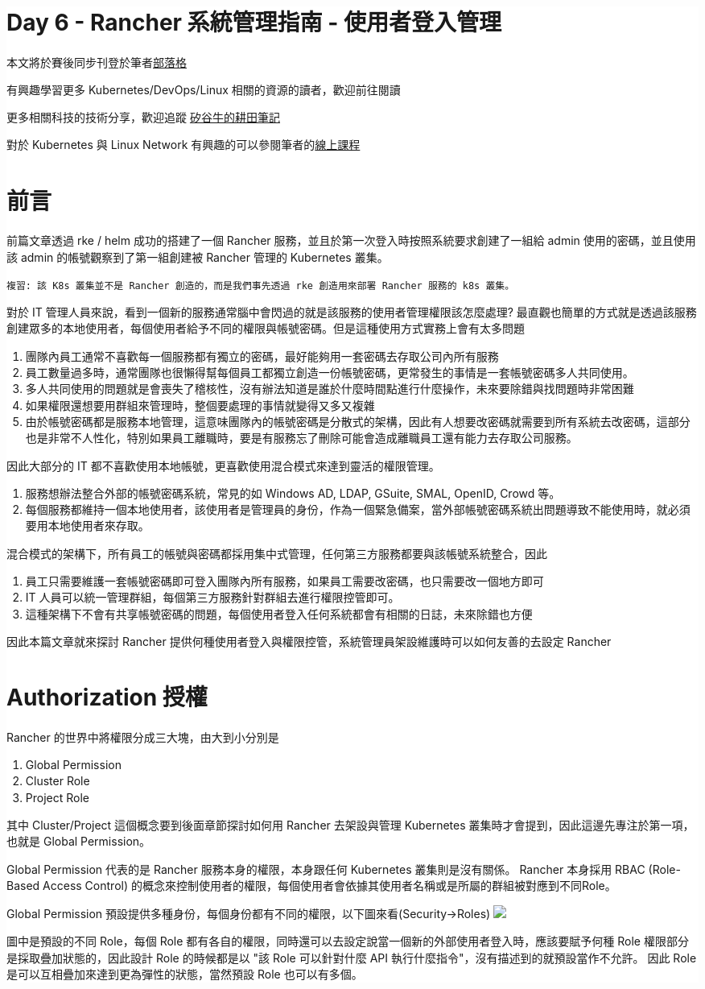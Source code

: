 Day 6 - Rancher 系統管理指南 - 使用者登入管理
========================================

本文將於賽後同步刊登於筆者[部落格](https://hwchiu.com/)

有興趣學習更多 Kubernetes/DevOps/Linux 相關的資源的讀者，歡迎前往閱讀

更多相關科技的技術分享，歡迎追蹤 [矽谷牛的耕田筆記](https://www.facebook.com/technologynoteniu)

對於 Kubernetes 與 Linux Network 有興趣的可以參閱筆者的[線上課程](https://course.hwchiu.com/)


# 前言
前篇文章透過 rke / helm 成功的搭建了一個 Rancher 服務，並且於第一次登入時按照系統要求創建了一組給 admin 使用的密碼，並且使用該 admin 的帳號觀察到了第一組創建被 Rancher 管理的 Kubernetes 叢集。

    複習: 該 K8s 叢集並不是 Rancher 創造的，而是我們事先透過 rke 創造用來部署 Rancher 服務的 k8s 叢集。

對於 IT 管理人員來說，看到一個新的服務通常腦中會閃過的就是該服務的使用者管理權限該怎麼處理? 最直觀也簡單的方式就是透過該服務創建眾多的本地使用者，每個使用者給予不同的權限與帳號密碼。但是這種使用方式實務上會有太多問題
1. 團隊內員工通常不喜歡每一個服務都有獨立的密碼，最好能夠用一套密碼去存取公司內所有服務
2. 員工數量過多時，通常團隊也很懶得幫每個員工都獨立創造一份帳號密碼，更常發生的事情是一套帳號密碼多人共同使用。
3. 多人共同使用的問題就是會喪失了稽核性，沒有辦法知道是誰於什麼時間點進行什麼操作，未來要除錯與找問題時非常困難
4. 如果權限還想要用群組來管理時，整個要處理的事情就變得又多又複雜
5. 由於帳號密碼都是服務本地管理，這意味團隊內的帳號密碼是分散式的架構，因此有人想要改密碼就需要到所有系統去改密碼，這部分也是非常不人性化，特別如果員工離職時，要是有服務忘了刪除可能會造成離職員工還有能力去存取公司服務。

因此大部分的 IT 都不喜歡使用本地帳號，更喜歡使用混合模式來達到靈活的權限管理。
1. 服務想辦法整合外部的帳號密碼系統，常見的如 Windows AD, LDAP, GSuite, SMAL, OpenID, Crowd 等。
2. 每個服務都維持一個本地使用者，該使用者是管理員的身份，作為一個緊急備案，當外部帳號密碼系統出問題導致不能使用時，就必須要用本地使用者來存取。

混合模式的架構下，所有員工的帳號與密碼都採用集中式管理，任何第三方服務都要與該帳號系統整合，因此
1. 員工只需要維護一套帳號密碼即可登入團隊內所有服務，如果員工需要改密碼，也只需要改一個地方即可
2. IT 人員可以統一管理群組，每個第三方服務針對群組去進行權限控管即可。
3. 這種架構下不會有共享帳號密碼的問題，每個使用者登入任何系統都會有相關的日誌，未來除錯也方便

因此本篇文章就來探討 Rancher 提供何種使用者登入與權限控管，系統管理員架設維護時可以如何友善的去設定 Rancher

# Authorization 授權

Rancher 的世界中將權限分成三大塊，由大到小分別是
1. Global Permission
2. Cluster Role
3. Project Role

其中 Cluster/Project 這個概念要到後面章節探討如何用 Rancher 去架設與管理 Kubernetes 叢集時才會提到，因此這邊先專注於第一項，也就是 Global Permission。

Global Permission 代表的是 Rancher 服務本身的權限，本身跟任何 Kubernetes 叢集則是沒有關係。
Rancher 本身採用 RBAC (Role-Based Access Control) 的概念來控制使用者的權限，每個使用者會依據其使用者名稱或是所屬的群組被對應到不同Role。

Global Permission 預設提供多種身份，每個身份都有不同的權限，以下圖來看(Security->Roles)
![](https://i.imgur.com/iyafxS0.png)

圖中是預設的不同 Role，每個 Role 都有各自的權限，同時還可以去設定說當一個新的外部使用者登入時，應該要賦予何種 Role
權限部分是採取疊加狀態的，因此設計 Role 的時候都是以 "該 Role 可以針對什麼 API 執行什麼指令"，沒有描述到的就預設當作不允許。
因此 Role 是可以互相疊加來達到更為彈性的狀態，當然預設 Role 也可以有多個。
